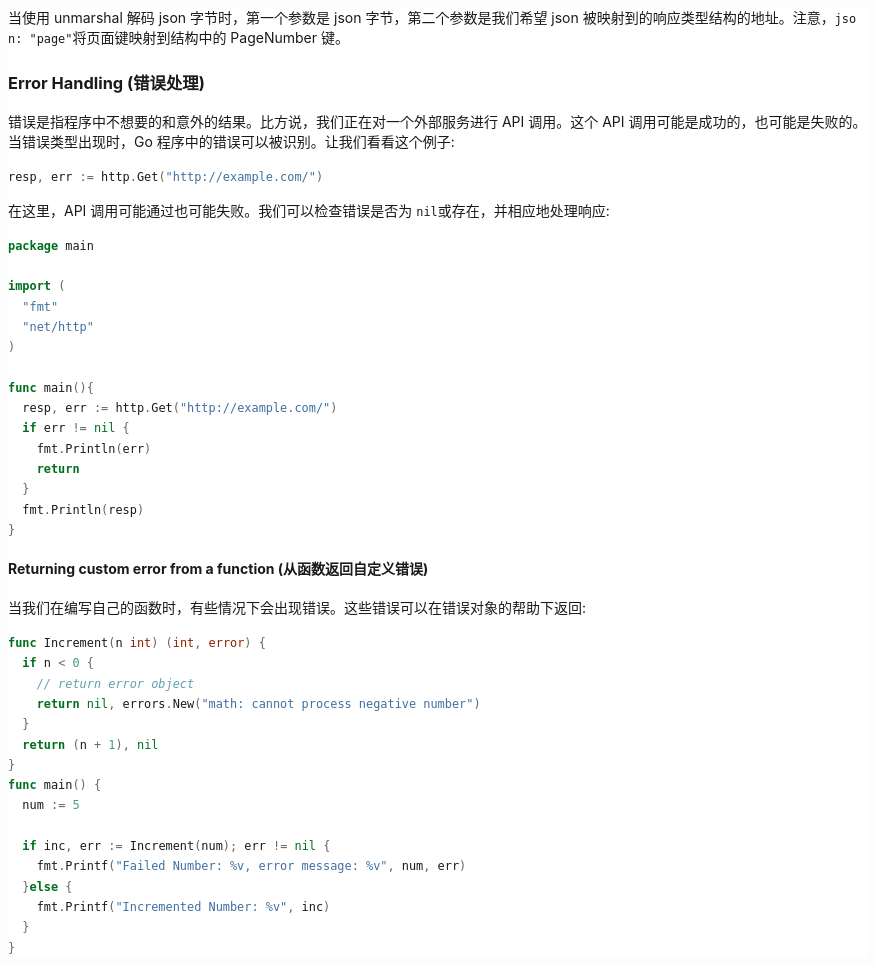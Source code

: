 当使用 unmarshal 解码 json 字节时，第一个参数是 json 字节，第二个参数是我们希望 json 被映射到的响应类型结构的地址。注意，`json: "page"`将页面键映射到结构中的 PageNumber 键。

### Error Handling (错误处理)

错误是指程序中不想要的和意外的结果。比方说，我们正在对一个外部服务进行 API 调用。这个 API 调用可能是成功的，也可能是失败的。当错误类型出现时，Go 程序中的错误可以被识别。让我们看看这个例子:

```go
resp, err := http.Get("http://example.com/")
```

在这里，API 调用可能通过也可能失败。我们可以检查错误是否为 `nil`或存在，并相应地处理响应:

```go
package main

import (
  "fmt"
  "net/http"
)

func main(){
  resp, err := http.Get("http://example.com/")
  if err != nil {
    fmt.Println(err)
    return
  }
  fmt.Println(resp)
}
```

#### Returning custom error from a function (从函数返回自定义错误)

当我们在编写自己的函数时，有些情况下会出现错误。这些错误可以在错误对象的帮助下返回:

```go
func Increment(n int) (int, error) {
  if n < 0 {
    // return error object
    return nil, errors.New("math: cannot process negative number")
  }
  return (n + 1), nil
}
func main() {
  num := 5
 
  if inc, err := Increment(num); err != nil {
    fmt.Printf("Failed Number: %v, error message: %v", num, err)
  }else {
    fmt.Printf("Incremented Number: %v", inc)
  }
}
```
